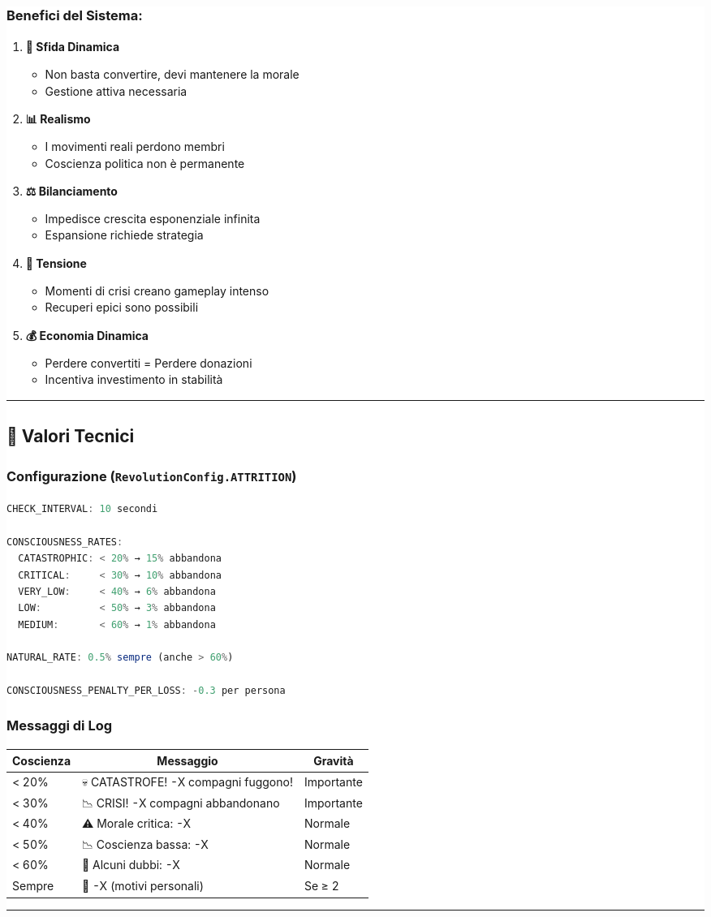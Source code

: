 ### **Benefici del Sistema:**

1. **🎯 Sfida Dinamica**
   - Non basta convertire, devi mantenere la morale
   - Gestione attiva necessaria

2. **📊 Realismo**
   - I movimenti reali perdono membri
   - Coscienza politica non è permanente

3. **⚖️ Bilanciamento**
   - Impedisce crescita esponenziale infinita
   - Espansione richiede strategia

4. **🎪 Tensione**
   - Momenti di crisi creano gameplay intenso
   - Recuperi epici sono possibili

5. **💰 Economia Dinamica**
   - Perdere convertiti = Perdere donazioni
   - Incentiva investimento in stabilità

---

## 🔧 Valori Tecnici

### **Configurazione** (`RevolutionConfig.ATTRITION`)

```javascript
CHECK_INTERVAL: 10 secondi

CONSCIOUSNESS_RATES:
  CATASTROPHIC: < 20% → 15% abbandona
  CRITICAL:     < 30% → 10% abbandona
  VERY_LOW:     < 40% → 6% abbandona
  LOW:          < 50% → 3% abbandona
  MEDIUM:       < 60% → 1% abbandona

NATURAL_RATE: 0.5% sempre (anche > 60%)

CONSCIOUSNESS_PENALTY_PER_LOSS: -0.3 per persona
```

### **Messaggi di Log**

| Coscienza | Messaggio | Gravità |
|-----------|-----------|---------|
| < 20% | 💀 CATASTROFE! -X compagni fuggono! | Importante |
| < 30% | 📉 CRISI! -X compagni abbandonano | Importante |
| < 40% | ⚠️ Morale critica: -X | Normale |
| < 50% | 📉 Coscienza bassa: -X | Normale |
| < 60% | 🚶 Alcuni dubbi: -X | Normale |
| Sempre | 🚪 -X (motivi personali) | Se ≥ 2 |

---